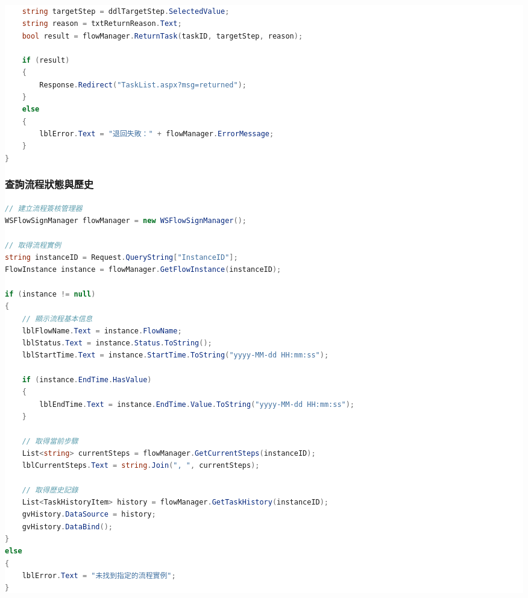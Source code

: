 ```csharp
    string targetStep = ddlTargetStep.SelectedValue;
    string reason = txtReturnReason.Text;
    bool result = flowManager.ReturnTask(taskID, targetStep, reason);
    
    if (result)
    {
        Response.Redirect("TaskList.aspx?msg=returned");
    }
    else
    {
        lblError.Text = "退回失敗：" + flowManager.ErrorMessage;
    }
}
```

### 查詢流程狀態與歷史

```csharp
// 建立流程簽核管理器
WSFlowSignManager flowManager = new WSFlowSignManager();

// 取得流程實例
string instanceID = Request.QueryString["InstanceID"];
FlowInstance instance = flowManager.GetFlowInstance(instanceID);

if (instance != null)
{
    // 顯示流程基本信息
    lblFlowName.Text = instance.FlowName;
    lblStatus.Text = instance.Status.ToString();
    lblStartTime.Text = instance.StartTime.ToString("yyyy-MM-dd HH:mm:ss");
    
    if (instance.EndTime.HasValue)
    {
        lblEndTime.Text = instance.EndTime.Value.ToString("yyyy-MM-dd HH:mm:ss");
    }
    
    // 取得當前步驟
    List<string> currentSteps = flowManager.GetCurrentSteps(instanceID);
    lblCurrentSteps.Text = string.Join(", ", currentSteps);
    
    // 取得歷史記錄
    List<TaskHistoryItem> history = flowManager.GetTaskHistory(instanceID);
    gvHistory.DataSource = history;
    gvHistory.DataBind();
}
else
{
    lblError.Text = "未找到指定的流程實例";
}
```
